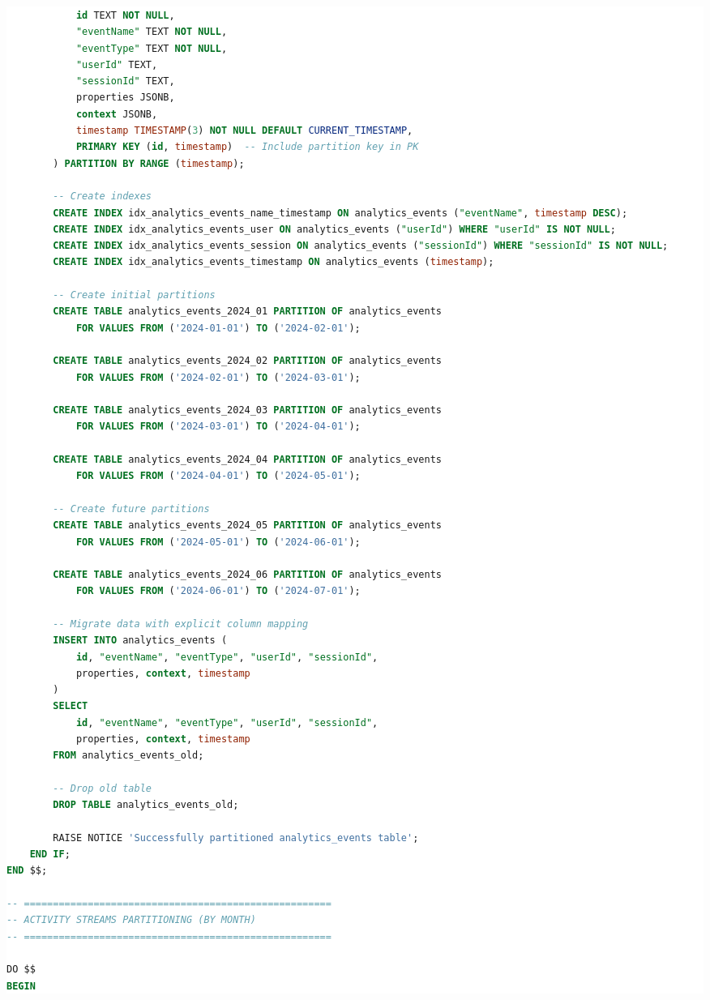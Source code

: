 ```sql
            id TEXT NOT NULL,
            "eventName" TEXT NOT NULL,
            "eventType" TEXT NOT NULL,
            "userId" TEXT,
            "sessionId" TEXT,
            properties JSONB,
            context JSONB,
            timestamp TIMESTAMP(3) NOT NULL DEFAULT CURRENT_TIMESTAMP,
            PRIMARY KEY (id, timestamp)  -- Include partition key in PK
        ) PARTITION BY RANGE (timestamp);
        
        -- Create indexes
        CREATE INDEX idx_analytics_events_name_timestamp ON analytics_events ("eventName", timestamp DESC);
        CREATE INDEX idx_analytics_events_user ON analytics_events ("userId") WHERE "userId" IS NOT NULL;
        CREATE INDEX idx_analytics_events_session ON analytics_events ("sessionId") WHERE "sessionId" IS NOT NULL;
        CREATE INDEX idx_analytics_events_timestamp ON analytics_events (timestamp);
        
        -- Create initial partitions
        CREATE TABLE analytics_events_2024_01 PARTITION OF analytics_events
            FOR VALUES FROM ('2024-01-01') TO ('2024-02-01');
        
        CREATE TABLE analytics_events_2024_02 PARTITION OF analytics_events
            FOR VALUES FROM ('2024-02-01') TO ('2024-03-01');
        
        CREATE TABLE analytics_events_2024_03 PARTITION OF analytics_events
            FOR VALUES FROM ('2024-03-01') TO ('2024-04-01');
        
        CREATE TABLE analytics_events_2024_04 PARTITION OF analytics_events
            FOR VALUES FROM ('2024-04-01') TO ('2024-05-01');
        
        -- Create future partitions
        CREATE TABLE analytics_events_2024_05 PARTITION OF analytics_events
            FOR VALUES FROM ('2024-05-01') TO ('2024-06-01');
        
        CREATE TABLE analytics_events_2024_06 PARTITION OF analytics_events
            FOR VALUES FROM ('2024-06-01') TO ('2024-07-01');
        
        -- Migrate data with explicit column mapping
        INSERT INTO analytics_events (
            id, "eventName", "eventType", "userId", "sessionId", 
            properties, context, timestamp
        )
        SELECT 
            id, "eventName", "eventType", "userId", "sessionId", 
            properties, context, timestamp
        FROM analytics_events_old;
        
        -- Drop old table
        DROP TABLE analytics_events_old;
        
        RAISE NOTICE 'Successfully partitioned analytics_events table';
    END IF;
END $$;

-- =====================================================
-- ACTIVITY STREAMS PARTITIONING (BY MONTH)
-- =====================================================

DO $$
BEGIN
```